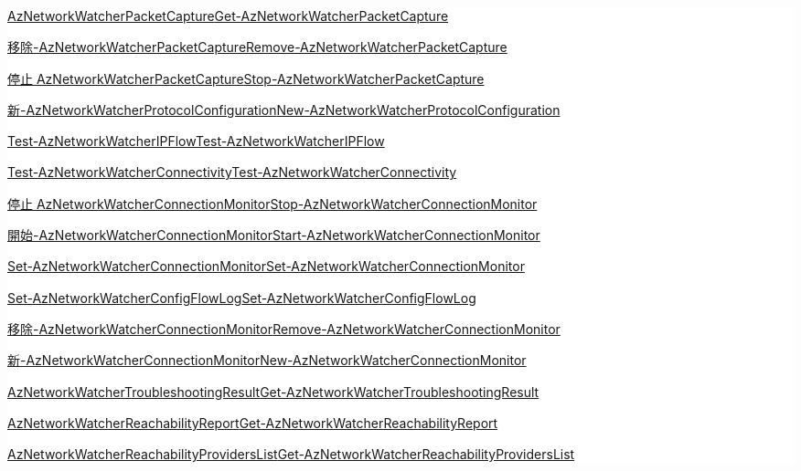 [<span data-ttu-id="2ca8c-148">AzNetworkWatcherPacketCapture</span><span class="sxs-lookup"><span data-stu-id="2ca8c-148">Get-AzNetworkWatcherPacketCapture</span></span>](./Get-AzNetworkWatcherPacketCapture.md)

[<span data-ttu-id="2ca8c-149">移除-AzNetworkWatcherPacketCapture</span><span class="sxs-lookup"><span data-stu-id="2ca8c-149">Remove-AzNetworkWatcherPacketCapture</span></span>](./Remove-AzNetworkWatcherPacketCapture.md)

[<span data-ttu-id="2ca8c-150">停止 AzNetworkWatcherPacketCapture</span><span class="sxs-lookup"><span data-stu-id="2ca8c-150">Stop-AzNetworkWatcherPacketCapture</span></span>](./Stop-AzNetworkWatcherPacketCapture.md)

[<span data-ttu-id="2ca8c-151">新-AzNetworkWatcherProtocolConfiguration</span><span class="sxs-lookup"><span data-stu-id="2ca8c-151">New-AzNetworkWatcherProtocolConfiguration</span></span>](./New-AzNetworkWatcherProtocolConfiguration.md)

[<span data-ttu-id="2ca8c-152">Test-AzNetworkWatcherIPFlow</span><span class="sxs-lookup"><span data-stu-id="2ca8c-152">Test-AzNetworkWatcherIPFlow</span></span>](./Test-AzNetworkWatcherIPFlow.md)

[<span data-ttu-id="2ca8c-153">Test-AzNetworkWatcherConnectivity</span><span class="sxs-lookup"><span data-stu-id="2ca8c-153">Test-AzNetworkWatcherConnectivity</span></span>](./Test-AzNetworkWatcherConnectivity.md)

[<span data-ttu-id="2ca8c-154">停止 AzNetworkWatcherConnectionMonitor</span><span class="sxs-lookup"><span data-stu-id="2ca8c-154">Stop-AzNetworkWatcherConnectionMonitor</span></span>](./Stop-AzNetworkWatcherConnectionMonitor.md)

[<span data-ttu-id="2ca8c-155">開始-AzNetworkWatcherConnectionMonitor</span><span class="sxs-lookup"><span data-stu-id="2ca8c-155">Start-AzNetworkWatcherConnectionMonitor</span></span>](./Start-AzNetworkWatcherConnectionMonitor.md)

[<span data-ttu-id="2ca8c-156">Set-AzNetworkWatcherConnectionMonitor</span><span class="sxs-lookup"><span data-stu-id="2ca8c-156">Set-AzNetworkWatcherConnectionMonitor</span></span>](./Set-AzNetworkWatcherConnectionMonitor.md)

[<span data-ttu-id="2ca8c-157">Set-AzNetworkWatcherConfigFlowLog</span><span class="sxs-lookup"><span data-stu-id="2ca8c-157">Set-AzNetworkWatcherConfigFlowLog</span></span>](./Set-AzNetworkWatcherConfigFlowLog.md)

[<span data-ttu-id="2ca8c-158">移除-AzNetworkWatcherConnectionMonitor</span><span class="sxs-lookup"><span data-stu-id="2ca8c-158">Remove-AzNetworkWatcherConnectionMonitor</span></span>](./Remove-AzNetworkWatcherConnectionMonitor.md)

[<span data-ttu-id="2ca8c-159">新-AzNetworkWatcherConnectionMonitor</span><span class="sxs-lookup"><span data-stu-id="2ca8c-159">New-AzNetworkWatcherConnectionMonitor</span></span>](./New-AzNetworkWatcherConnectionMonitor.md)

[<span data-ttu-id="2ca8c-160">AzNetworkWatcherTroubleshootingResult</span><span class="sxs-lookup"><span data-stu-id="2ca8c-160">Get-AzNetworkWatcherTroubleshootingResult</span></span>](./Get-AzNetworkWatcherTroubleshootingResult.md)

[<span data-ttu-id="2ca8c-161">AzNetworkWatcherReachabilityReport</span><span class="sxs-lookup"><span data-stu-id="2ca8c-161">Get-AzNetworkWatcherReachabilityReport</span></span>](./Get-AzNetworkWatcherReachabilityReport.md)

[<span data-ttu-id="2ca8c-162">AzNetworkWatcherReachabilityProvidersList</span><span class="sxs-lookup"><span data-stu-id="2ca8c-162">Get-AzNetworkWatcherReachabilityProvidersList</span></span>](./Get-AzNetworkWatcherReachabilityProvidersList.md)
